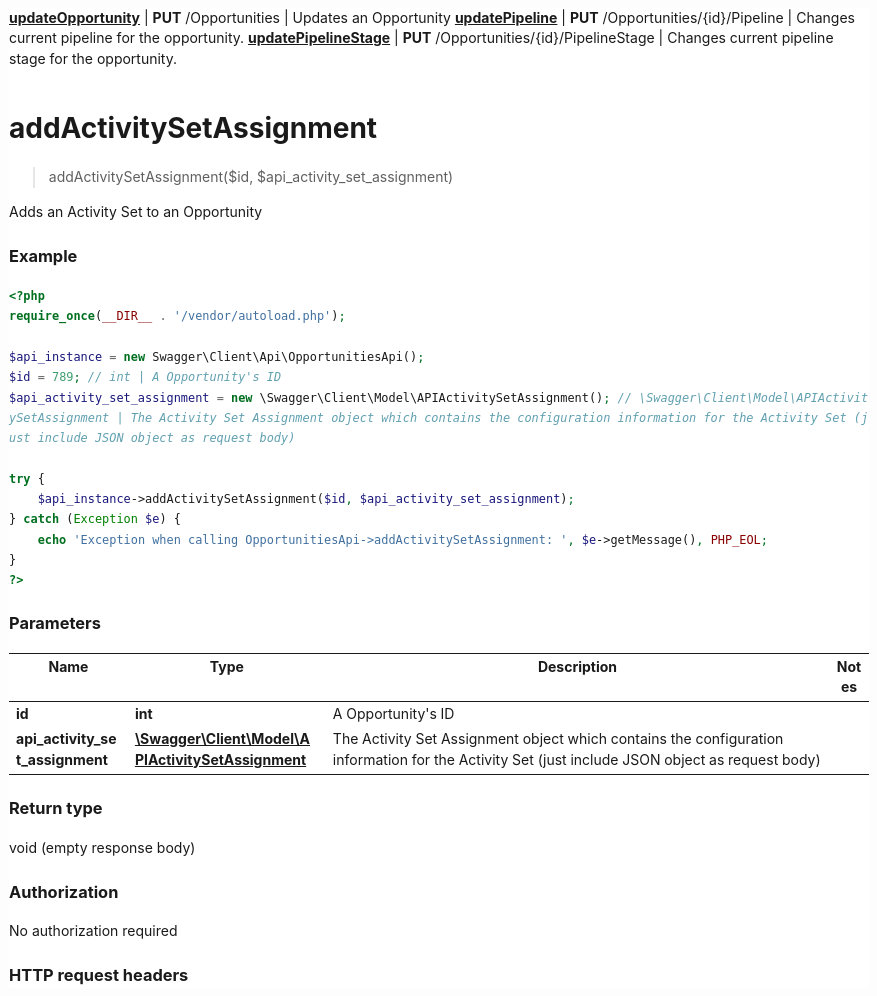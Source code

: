 [**updateOpportunity**](OpportunitiesApi.md#updateOpportunity) | **PUT** /Opportunities | Updates an Opportunity
[**updatePipeline**](OpportunitiesApi.md#updatePipeline) | **PUT** /Opportunities/{id}/Pipeline | Changes current pipeline for the opportunity.
[**updatePipelineStage**](OpportunitiesApi.md#updatePipelineStage) | **PUT** /Opportunities/{id}/PipelineStage | Changes current pipeline stage for the opportunity.


# **addActivitySetAssignment**
> addActivitySetAssignment($id, $api_activity_set_assignment)

Adds an Activity Set to an Opportunity

### Example
```php
<?php
require_once(__DIR__ . '/vendor/autoload.php');

$api_instance = new Swagger\Client\Api\OpportunitiesApi();
$id = 789; // int | A Opportunity's ID
$api_activity_set_assignment = new \Swagger\Client\Model\APIActivitySetAssignment(); // \Swagger\Client\Model\APIActivitySetAssignment | The Activity Set Assignment object which contains the configuration information for the Activity Set (just include JSON object as request body)

try {
    $api_instance->addActivitySetAssignment($id, $api_activity_set_assignment);
} catch (Exception $e) {
    echo 'Exception when calling OpportunitiesApi->addActivitySetAssignment: ', $e->getMessage(), PHP_EOL;
}
?>
```

### Parameters

Name | Type | Description  | Notes
------------- | ------------- | ------------- | -------------
 **id** | **int**| A Opportunity&#39;s ID |
 **api_activity_set_assignment** | [**\Swagger\Client\Model\APIActivitySetAssignment**](../Model/\Swagger\Client\Model\APIActivitySetAssignment.md)| The Activity Set Assignment object which contains the configuration information for the Activity Set (just include JSON object as request body) |

### Return type

void (empty response body)

### Authorization

No authorization required

### HTTP request headers

